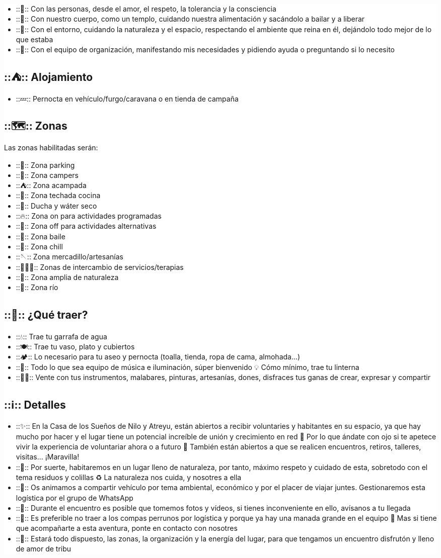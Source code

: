 - ::🩷:: Con las personas, desde el amor, el respeto, la tolerancia y la consciencia
- ::💜:: Con nuestro cuerpo, como un templo, cuidando nuestra alimentación y sacándolo a bailar y a liberar
- ::💚:: Con el entorno, cuidando la naturaleza y el espacio, respectando el ambiente que reina en él, dejándolo todo mejor de lo que estaba
- ::💛:: Con el equipo de organización, manifestando mis necesidades y pidiendo ayuda o preguntando si lo necesito

## ::⛺:: Alojamiento

- ::💤:: Pernocta en vehículo/furgo/caravana o en tienda de campaña

## ::🗺️:: Zonas

Las zonas habilitadas serán:

- ::🚗::  Zona parking
- ::🚐::  Zona campers
- ::⛺::  Zona acampada
- ::🍴:: Zona techada cocina
- ::🐋:: Ducha y wáter seco
- ::🔥:: Zona on para actividades programadas
- ::🧩:: Zona off para actividades alternativas
- ::🕺::  Zona baile
- ::💞:: Zona chill 
- ::🪡:: Zona mercadillo/artesanías
- ::💆🏽‍♀️:: Zonas de intercambio de servicios/terapias
- ::🌿:: Zona amplia de naturaleza
- ::🌊:: Zona río

## ::🎒:: ¿Qué traer?

- ::💧:: Trae tu garrafa de agua
- ::🍽️:: Trae tu vaso, plato y cubiertos
- ::🏕️:: Lo necesario para tu aseo y pernocta (toalla, tienda, ropa de cama, almohada...)
- ::🔦:: Todo lo que sea equipo de música e iluminación, súper bienvenido 💡 Cómo mínimo, trae tu linterna
- ::💃🕺:: Vente con tus instrumentos, malabares, pinturas, artesanías, dones, disfraces tus ganas de crear, expresar y compartir

## ::ℹ️:: Detalles

- ::✨:: En la Casa de los Sueños de Nilo y Atreyu, están abiertos a recibir voluntaries y habitantes en su espacio, ya que hay mucho por hacer y el lugar tiene un potencial increíble de unión y crecimiento en red 👐 Por lo que ándate con ojo si te apetece vivir la experiencia de voluntariar ahora o a futuro 🤗 También están abiertos a que se realicen encuentros, retiros, talleres, visitas... ¡Maravilla!
- ::🤞:: Por suerte, habitaremos en un lugar lleno de naturaleza, por tanto, máximo respeto y cuidado de esta, sobretodo con el tema residuos y colillas ♻️ La naturaleza nos cuida, y nosotres a ella
- ::🚙:: Os animamos a compartir vehículo por tema ambiental, económico y por el placer de viajar juntes. Gestionaremos esta logística por el grupo de WhatsApp
- ::📸:: Durante el encuentro es posible que tomemos fotos y vídeos, si tienes inconveniente en ello, avísanos a tu llegada
- ::🐾:: Es preferible no traer a los compas perrunos por logística y porque ya hay una manada grande en el equipo 🐺 Mas si tiene que acompañarte a esta aventura, ponte en contacto con nosotres
- ::🥳:: Estará todo dispuesto, las zonas, la organización y la energía del lugar, para que tengamos un encuentro disfrutón y lleno de amor de tribu
